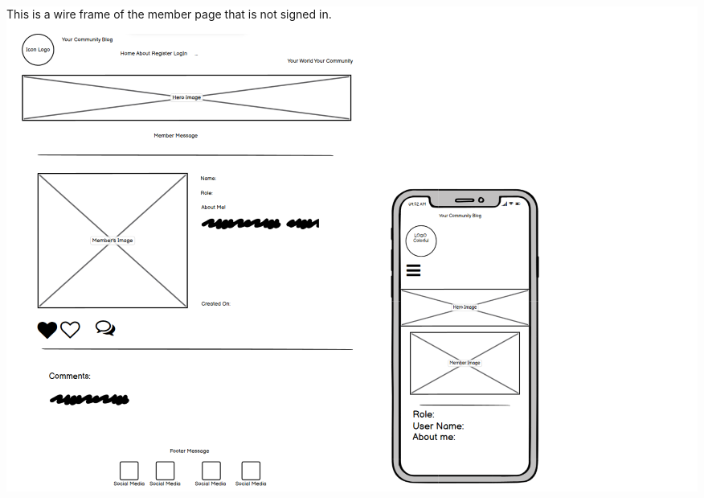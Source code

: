 This is a wire frame of the member page that is not signed in.

![wire Frame](docs/readme_images/member-page-not-regist.png)
![wire Frame](docs/phone_images/memberpage-iphone.png)
